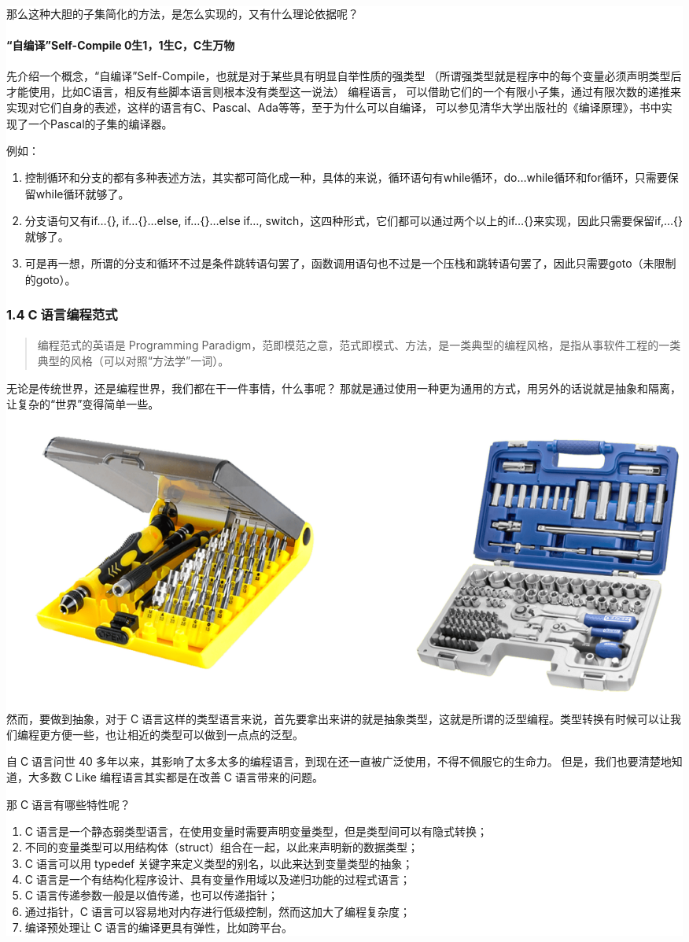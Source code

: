 那么这种大胆的子集简化的方法，是怎么实现的，又有什么理论依据呢？

#### “自编译”Self-Compile 0生1，1生C，C生万物

先介绍一个概念，“自编译”Self-Compile，也就是对于某些具有明显自举性质的强类型
（所谓强类型就是程序中的每个变量必须声明类型后才能使用，比如C语言，相反有些脚本语言则根本没有类型这一说法） 编程语言，
可以借助它们的一个有限小子集，通过有限次数的递推来实现对它们自身的表述，这样的语言有C、Pascal、Ada等等，至于为什么可以自编译，
可以参见清华大学出版社的《编译原理》，书中实现了一个Pascal的子集的编译器。

例如：
1. 控制循环和分支的都有多种表述方法，其实都可简化成一种，具体的来说，循环语句有while循环，do…while循环和for循环，只需要保留while循环就够了。

2. 分支语句又有if…{}, if…{}…else, if…{}…else if…, switch，这四种形式，它们都可以通过两个以上的if…{}来实现，因此只需要保留if,…{}就够了。

3. 可是再一想，所谓的分支和循环不过是条件跳转语句罢了，函数调用语句也不过是一个压栈和跳转语句罢了，因此只需要goto（未限制的goto）。


### 1.4 C 语言编程范式

> 编程范式的英语是 Programming Paradigm，范即模范之意，范式即模式、方法，是一类典型的编程风格，是指从事软件工程的一类典型的风格（可以对照“方法学”一词）。

无论是传统世界，还是编程世界，我们都在干一件事情，什么事呢？ 那就是通过使用一种更为通用的方式，用另外的话说就是抽象和隔离，让复杂的“世界”变得简单一些。

![螺丝刀](Image/img_8.png)

然而，要做到抽象，对于 C 语言这样的类型语言来说，首先要拿出来讲的就是抽象类型，这就是所谓的泛型编程。类型转换有时候可以让我们编程更方便一些，也让相近的类型可以做到一点点的泛型。

自 C 语言问世 40 多年以来，其影响了太多太多的编程语言，到现在还一直被广泛使用，不得不佩服它的生命力。
但是，我们也要清楚地知道，大多数 C Like 编程语言其实都是在改善 C 语言带来的问题。

那 C 语言有哪些特性呢？

1. C 语言是一个静态弱类型语言，在使用变量时需要声明变量类型，但是类型间可以有隐式转换；
2. 不同的变量类型可以用结构体（struct）组合在一起，以此来声明新的数据类型；
3. C 语言可以用 typedef 关键字来定义类型的别名，以此来达到变量类型的抽象；
4. C 语言是一个有结构化程序设计、具有变量作用域以及递归功能的过程式语言；
5. C 语言传递参数一般是以值传递，也可以传递指针；
6. 通过指针，C 语言可以容易地对内存进行低级控制，然而这加大了编程复杂度；
7. 编译预处理让 C 语言的编译更具有弹性，比如跨平台。
